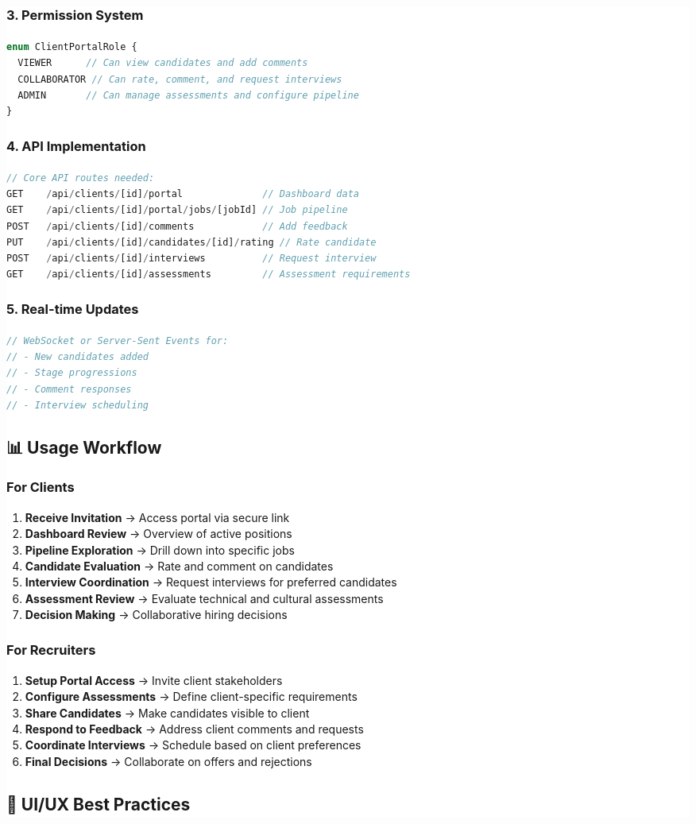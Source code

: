 ### 3. Permission System
```typescript
enum ClientPortalRole {
  VIEWER      // Can view candidates and add comments
  COLLABORATOR // Can rate, comment, and request interviews
  ADMIN       // Can manage assessments and configure pipeline
}
```

### 4. API Implementation
```typescript
// Core API routes needed:
GET    /api/clients/[id]/portal              // Dashboard data
GET    /api/clients/[id]/portal/jobs/[jobId] // Job pipeline
POST   /api/clients/[id]/comments            // Add feedback
PUT    /api/clients/[id]/candidates/[id]/rating // Rate candidate
POST   /api/clients/[id]/interviews          // Request interview
GET    /api/clients/[id]/assessments         // Assessment requirements
```

### 5. Real-time Updates
```typescript
// WebSocket or Server-Sent Events for:
// - New candidates added
// - Stage progressions
// - Comment responses
// - Interview scheduling
```

## 📊 Usage Workflow

### For Clients
1. **Receive Invitation** → Access portal via secure link
2. **Dashboard Review** → Overview of active positions
3. **Pipeline Exploration** → Drill down into specific jobs
4. **Candidate Evaluation** → Rate and comment on candidates
5. **Interview Coordination** → Request interviews for preferred candidates
6. **Assessment Review** → Evaluate technical and cultural assessments
7. **Decision Making** → Collaborative hiring decisions

### For Recruiters
1. **Setup Portal Access** → Invite client stakeholders
2. **Configure Assessments** → Define client-specific requirements
3. **Share Candidates** → Make candidates visible to client
4. **Respond to Feedback** → Address client comments and requests
5. **Coordinate Interviews** → Schedule based on client preferences
6. **Final Decisions** → Collaborate on offers and rejections

## 🎨 UI/UX Best Practices
